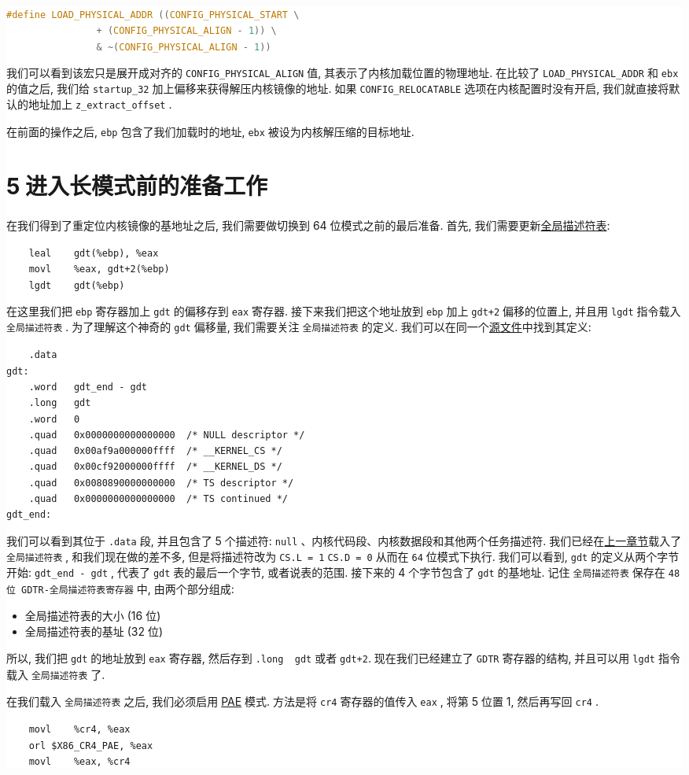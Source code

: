 ```C
#define LOAD_PHYSICAL_ADDR ((CONFIG_PHYSICAL_START \
				+ (CONFIG_PHYSICAL_ALIGN - 1)) \
				& ~(CONFIG_PHYSICAL_ALIGN - 1))
```

我们可以看到该宏只是展开成对齐的 `CONFIG_PHYSICAL_ALIGN` 值, 其表示了内核加载位置的物理地址. 在比较了 `LOAD_PHYSICAL_ADDR` 和 `ebx` 的值之后, 我们给 `startup_32` 加上偏移来获得解压内核镜像的地址. 如果 `CONFIG_RELOCATABLE` 选项在内核配置时没有开启, 我们就直接将默认的地址加上 `z_extract_offset` .

在前面的操作之后, `ebp` 包含了我们加载时的地址, `ebx` 被设为内核解压缩的目标地址.

# 5 进入长模式前的准备工作

在我们得到了重定位内核镜像的基地址之后, 我们需要做切换到 64 位模式之前的最后准备. 首先, 我们需要更新[全局描述符表](https://en.wikipedia.org/wiki/Global_Descriptor_Table):

```assembly
	leal	gdt(%ebp), %eax
	movl	%eax, gdt+2(%ebp)
	lgdt	gdt(%ebp)
```

在这里我们把 `ebp` 寄存器加上 `gdt` 的偏移存到 `eax` 寄存器. 接下来我们把这个地址放到 `ebp` 加上 `gdt+2` 偏移的位置上, 并且用 `lgdt` 指令载入 `全局描述符表` . 为了理解这个神奇的 `gdt` 偏移量, 我们需要关注 `全局描述符表` 的定义. 我们可以在同一个[源文件](http://lxr.free-electrons.com/source/arch/x86/boot/compressed/head_64.S?v=3.18)中找到其定义:

```assembly
	.data
gdt:
	.word	gdt_end - gdt
	.long	gdt
	.word	0
	.quad	0x0000000000000000	/* NULL descriptor */
	.quad	0x00af9a000000ffff	/* __KERNEL_CS */
	.quad	0x00cf92000000ffff	/* __KERNEL_DS */
	.quad	0x0080890000000000	/* TS descriptor */
	.quad   0x0000000000000000	/* TS continued */
gdt_end:
```

我们可以看到其位于 `.data` 段, 并且包含了 5 个描述符:  `null` 、内核代码段、内核数据段和其他两个任务描述符. 我们已经在[上一章节](linux-bootstrap-3.md)载入了 `全局描述符表` , 和我们现在做的差不多, 但是将描述符改为 `CS.L = 1` `CS.D = 0` 从而在 `64` 位模式下执行. 我们可以看到,  `gdt` 的定义从两个字节开始:  `gdt_end - gdt` , 代表了 `gdt` 表的最后一个字节, 或者说表的范围. 接下来的 4 个字节包含了 `gdt` 的基地址. 记住 `全局描述符表` 保存在 `48 位 GDTR-全局描述符表寄存器` 中, 由两个部分组成:

- 全局描述符表的大小 (16 位)
- 全局描述符表的基址 (32 位)

所以, 我们把 `gdt` 的地址放到 `eax` 寄存器, 然后存到 `.long	gdt` 或者 `gdt+2`. 现在我们已经建立了 `GDTR` 寄存器的结构, 并且可以用 `lgdt` 指令载入 `全局描述符表` 了.

在我们载入 `全局描述符表` 之后, 我们必须启用 [PAE](http://en.wikipedia.org/wiki/Physical_Address_Extension) 模式. 方法是将 `cr4` 寄存器的值传入 `eax` , 将第 5 位置 1, 然后再写回 `cr4` .

```assembly
	movl	%cr4, %eax
	orl	$X86_CR4_PAE, %eax
	movl	%eax, %cr4
```
